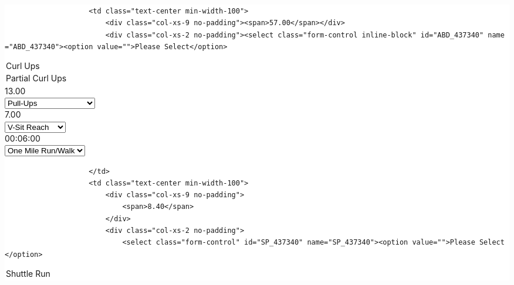                         <td class="text-center min-width-100">
                            <div class="col-xs-9 no-padding"><span>57.00</span></div>
                            <div class="col-xs-2 no-padding"><select class="form-control inline-block" id="ABD_437340" name="ABD_437340"><option value="">Please Select</option>
<option selected="selected" value="1">Curl Ups</option>
<option value="2">Partial Curl Ups</option>
</select></div>
                        </td>
                        <td class="text-center min-width-100">
                            <div class="col-xs-9 no-padding">
                                <span>13.00</span>
                            </div>
                            <div class="col-xs-2 no-padding">
                                <select class="form-control" id="ARM_437340" name="ARM_437340"><option value="">Please Select</option>
<option selected="selected" value="3">Pull-Ups</option>
<option value="4">Right Angle Push-Ups</option>
<option value="5">Flexed Arm Hang</option>
</select>
                            </div>
                        </td>
                        <td class="text-center min-width-100">
                            <div class="col-xs-9 no-padding">
                                <span>7.00</span>
                            </div>
                            <div class="col-xs-2 no-padding">
                                <select class="form-control" id="FLEX_437340" name="FLEX_437340"><option value="">Please Select</option>
<option value="6">Sit Reach</option>
<option selected="selected" value="7">V-Sit Reach</option>
</select>
                            </div>
                        </td>
                        <td class="text-center min-width-100">
                            <div class="col-xs-9 no-padding">
                                <span>00:06:00</span>
                            </div>
                            <div class="col-xs-2 no-padding">
                                <select class="form-control" id="END_437340" name="END_437340"><option value="">Please Select</option>
<option selected="selected" value="8">One Mile Run/Walk</option>
</select>
                            </div>

                        </td>
                        <td class="text-center min-width-100">
                            <div class="col-xs-9 no-padding">
                                <span>8.40</span>
                            </div>
                            <div class="col-xs-2 no-padding">
                                <select class="form-control" id="SP_437340" name="SP_437340"><option value="">Please Select</option>
<option selected="selected" value="9">Shuttle Run</option>
</select>
                            </div>

